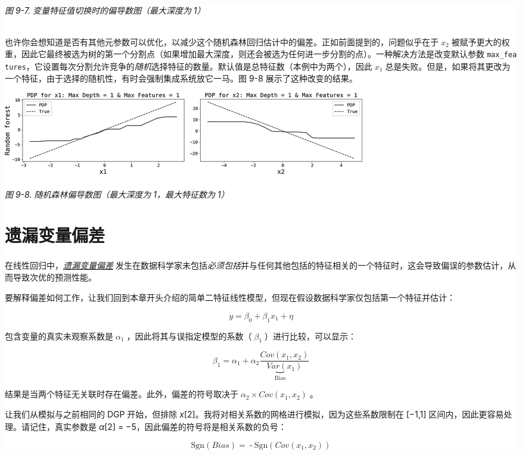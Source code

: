 ###### 图 9-7\. 变量特征值切换时的偏导数图（最大深度为 1）

也许你会想知道是否有其他元参数可以优化，以减少这个随机森林回归估计中的偏差。正如前面提到的，问题似乎在于 <math alttext="x 2"><msub><mi>x</mi> <mn>2</mn></msub></math> 被赋予更大的权重，因此它最终被选为树的第一个分割点（如果增加最大深度，则还会被选为任何进一步分割的点）。一种解决方法是改变默认参数 `max_features`，它设置每次分割允许竞争的*随机*选择特征的数量。默认值是总特征数（本例中为两个），因此 <math alttext="x 1"><msub><mi>x</mi> <mn>1</mn></msub></math> 总是失败。但是，如果将其更改为一个特征，由于选择的随机性，有时会强制集成系统放它一马。图 9-8 展示了这种改变的结果。

![pdp max_features](img/dshp_0908.png)

###### 图 9-8\. 随机森林偏导数图（最大深度为 1，最大特征数为 1）

# 遗漏变量偏差

在线性回归中，[*遗漏变量偏差*](https://oreil.ly/IqzUA) 发生在数据科学家未包括*必须包括*并与任何其他包括的特征相关的一个特征时，这会导致偏误的参数估计，从而导致次优的预测性能。

要解释偏差如何工作，让我们回到本章开头介绍的简单二特征线性模型，但现在假设数据科学家仅包括第一个特征并估计：

<math alttext="y equals beta 0 plus beta 1 x 1 plus eta" display="block"><mrow><mi>y</mi> <mo>=</mo> <msub><mi>β</mi> <mn>0</mn></msub> <mo>+</mo> <msub><mi>β</mi> <mn>1</mn></msub> <msub><mi>x</mi> <mn>1</mn></msub> <mo>+</mo> <mi>η</mi></mrow></math>

包含变量的真实未观察系数是 <math alttext="alpha 1"><msub><mi>α</mi> <mn>1</mn></msub></math> ，因此将其与误指定模型的系数（ <math alttext="beta 1"><msub><mi>β</mi> <mn>1</mn></msub></math> ）进行比较，可以显示：

<math alttext="beta 1 equals alpha 1 plus ModifyingBelow alpha 2 StartFraction upper C o v left-parenthesis x 1 comma x 2 right-parenthesis Over upper V a r left-parenthesis x 1 right-parenthesis EndFraction With bottom-brace Underscript Bias Endscripts" display="block"><mrow><msub><mi>β</mi> <mn>1</mn></msub> <mo>=</mo> <msub><mi>α</mi> <mn>1</mn></msub> <mo>+</mo> <munder><munder accentunder="true"><mrow><msub><mi>α</mi> <mn>2</mn></msub> <mfrac><mrow><mi>C</mi><mi>o</mi><mi>v</mi><mo>(</mo><msub><mi>x</mi> <mn>1</mn></msub> <mo>,</mo><msub><mi>x</mi> <mn>2</mn></msub> <mo>)</mo></mrow> <mrow><mi>V</mi><mi>a</mi><mi>r</mi><mo>(</mo><msub><mi>x</mi> <mn>1</mn></msub> <mo>)</mo></mrow></mfrac></mrow> <mo>︸</mo></munder> <mtext>Bias</mtext></munder></mrow></math>

结果是当两个特征无关联时存在偏差。此外，偏差的符号取决于 <math alttext="alpha 2 times upper C o v left-parenthesis x 1 comma x 2 right-parenthesis"><mrow><msub><mi>α</mi> <mn>2</mn></msub> <mo>×</mo> <mi>C</mi> <mi>o</mi> <mi>v</mi> <mrow><mo>(</mo> <msub><mi>x</mi> <mn>1</mn></msub> <mo>,</mo> <msub><mi>x</mi> <mn>2</mn></msub> <mo>)</mo></mrow></mrow></math> 。

让我们从模拟与之前相同的 DGP 开始，但排除 *x*[2]。我将对相关系数的网格进行模拟，因为这些系数限制在 [−1,1] 区间内，因此更容易处理。请记住，真实参数是 *α*[2] = −5，因此偏差的符号将是相关系数的负号：

<math alttext="Sgn left-parenthesis upper B i a s right-parenthesis equals minus Sgn left-parenthesis upper C o v left-parenthesis x 1 comma x 2 right-parenthesis right-parenthesis" display="block"><mrow><mtext>Sgn</mtext> <mrow><mo>(</mo> <mi>B</mi> <mi>i</mi> <mi>a</mi> <mi>s</mi> <mo>)</mo></mrow> <mo>=</mo> <mo>-</mo> <mtext>Sgn</mtext> <mo>(</mo> <mi>C</mi> <mi>o</mi> <mi>v</mi> <mrow><mo>(</mo> <msub><mi>x</mi> <mn>1</mn></msub> <mo>,</mo> <msub><mi>x</mi> <mn>2</mn></msub> <mo>)</mo></mrow> <mo>)</mo></mrow></math>
